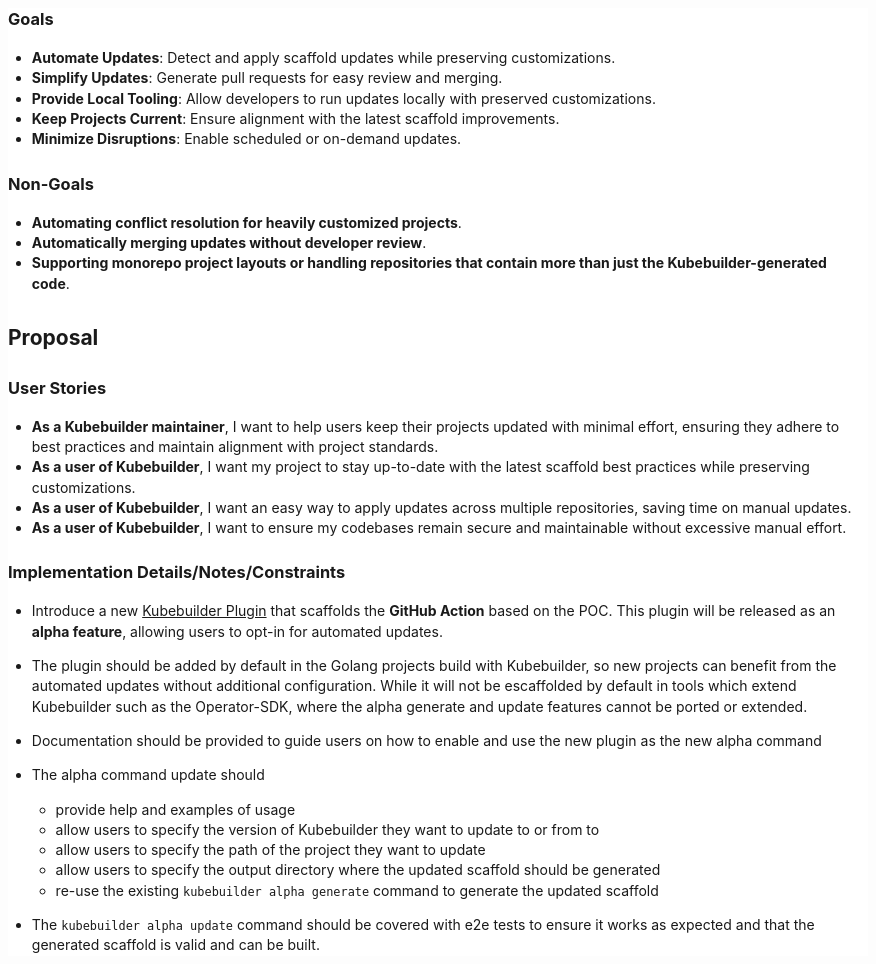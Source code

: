 ### Goals

- **Automate Updates**: Detect and apply scaffold updates while preserving customizations.
- **Simplify Updates**: Generate pull requests for easy review and merging.
- **Provide Local Tooling**: Allow developers to run updates locally with preserved customizations.
- **Keep Projects Current**: Ensure alignment with the latest scaffold improvements.
- **Minimize Disruptions**: Enable scheduled or on-demand updates.

### Non-Goals

- **Automating conflict resolution for heavily customized projects**.
- **Automatically merging updates without developer review**.
- **Supporting monorepo project layouts or handling repositories that contain more than just the Kubebuilder-generated code**.

## Proposal

### User Stories

- **As a Kubebuilder maintainer**, I want to help users keep their projects updated with minimal effort, ensuring they adhere to best practices and maintain alignment with project standards.
- **As a user of Kubebuilder**, I want my project to stay up-to-date with the latest scaffold best practices while preserving customizations.
- **As a user of Kubebuilder**, I want an easy way to apply updates across multiple repositories, saving time on manual updates.
- **As a user of Kubebuilder**, I want to ensure my codebases remain secure and maintainable without excessive manual effort.

### Implementation Details/Notes/Constraints

- Introduce a new [Kubebuilder Plugin](https://book.kubebuilder.io/plugins/plugins) that scaffolds the
  **GitHub Action** based on the POC. This plugin will be released as an **alpha feature**,
  allowing users to opt-in for automated updates.

- The plugin should be added by default in the Golang projects build with Kubebuilder, so new
  projects can benefit from the automated updates without additional configuration. While it will not be escaffolded
  by default in tools which extend Kubebuilder such as the Operator-SDK, where the alpha generate and update
  features cannot be ported or extended.

- Documentation should be provided to guide users on how to enable and use the new plugin as the new alpha command

- The alpha command update should
  - provide help and examples of usage
  - allow users to specify the version of Kubebuilder they want to update to or from to
  - allow users to specify the path of the project they want to update
  - allow users to specify the output directory where the updated scaffold should be generated
  - re-use the existing `kubebuilder alpha generate` command to generate the updated scaffold

- The `kubebuilder alpha update` command should be covered with e2e tests to ensure it works as expected
  and that the generated scaffold is valid and can be built.
